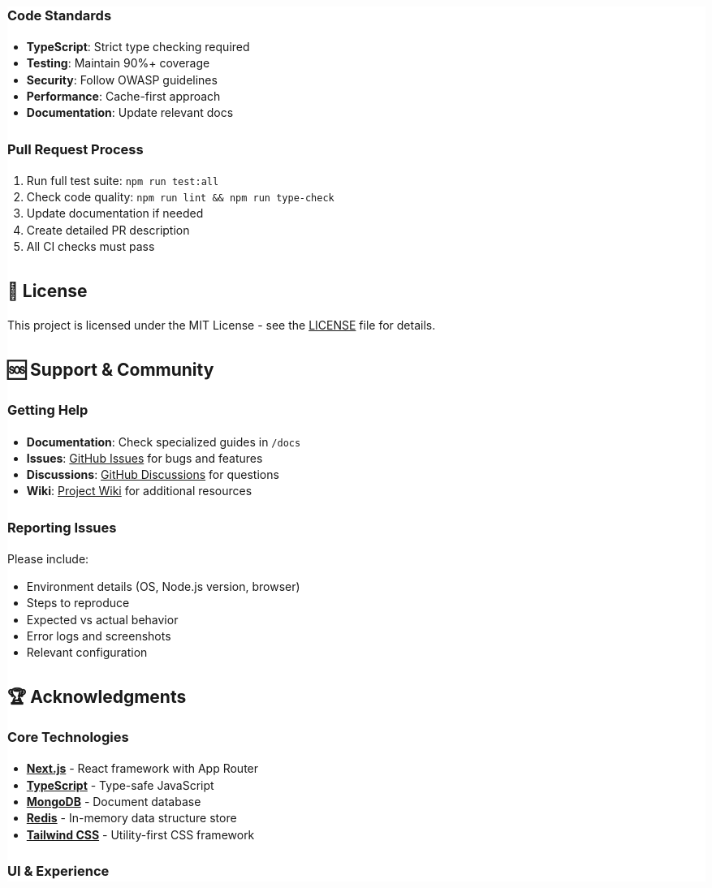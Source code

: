 ### **Code Standards**

- **TypeScript**: Strict type checking required
- **Testing**: Maintain 90%+ coverage
- **Security**: Follow OWASP guidelines
- **Performance**: Cache-first approach
- **Documentation**: Update relevant docs

### **Pull Request Process**

1. Run full test suite: `npm run test:all`
2. Check code quality: `npm run lint && npm run type-check`
3. Update documentation if needed
4. Create detailed PR description
5. All CI checks must pass

## 📝 **License**

This project is licensed under the MIT License - see the [LICENSE](LICENSE) file
for details.

## 🆘 **Support & Community**

### **Getting Help**

- **Documentation**: Check specialized guides in `/docs`
- **Issues**: [GitHub Issues](../../issues) for bugs and features
- **Discussions**: [GitHub Discussions](../../discussions) for questions
- **Wiki**: [Project Wiki](../../wiki) for additional resources

### **Reporting Issues**

Please include:

- Environment details (OS, Node.js version, browser)
- Steps to reproduce
- Expected vs actual behavior
- Error logs and screenshots
- Relevant configuration

## 🏆 **Acknowledgments**

### **Core Technologies**

- **[Next.js](https://nextjs.org/)** - React framework with App Router
- **[TypeScript](https://www.typescriptlang.org/)** - Type-safe JavaScript
- **[MongoDB](https://www.mongodb.com/)** - Document database
- **[Redis](https://redis.io/)** - In-memory data structure store
- **[Tailwind CSS](https://tailwindcss.com/)** - Utility-first CSS framework

### **UI & Experience**
